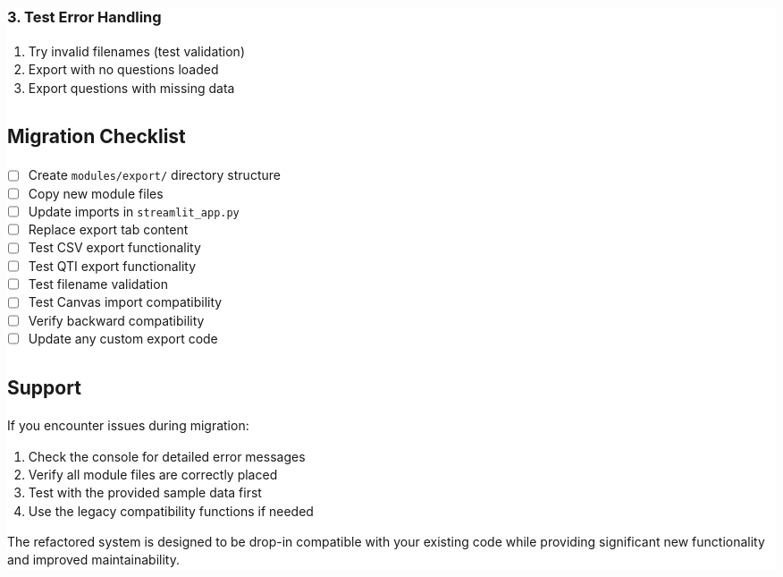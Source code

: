 ### 3. Test Error Handling

1. Try invalid filenames (test validation)
2. Export with no questions loaded
3. Export questions with missing data

## Migration Checklist

- [ ] Create `modules/export/` directory structure
- [ ] Copy new module files
- [ ] Update imports in `streamlit_app.py`
- [ ] Replace export tab content
- [ ] Test CSV export functionality
- [ ] Test QTI export functionality  
- [ ] Test filename validation
- [ ] Test Canvas import compatibility
- [ ] Verify backward compatibility
- [ ] Update any custom export code

## Support

If you encounter issues during migration:

1. Check the console for detailed error messages
2. Verify all module files are correctly placed
3. Test with the provided sample data first
4. Use the legacy compatibility functions if needed

The refactored system is designed to be drop-in compatible with your existing code while providing significant new functionality and improved maintainability.
